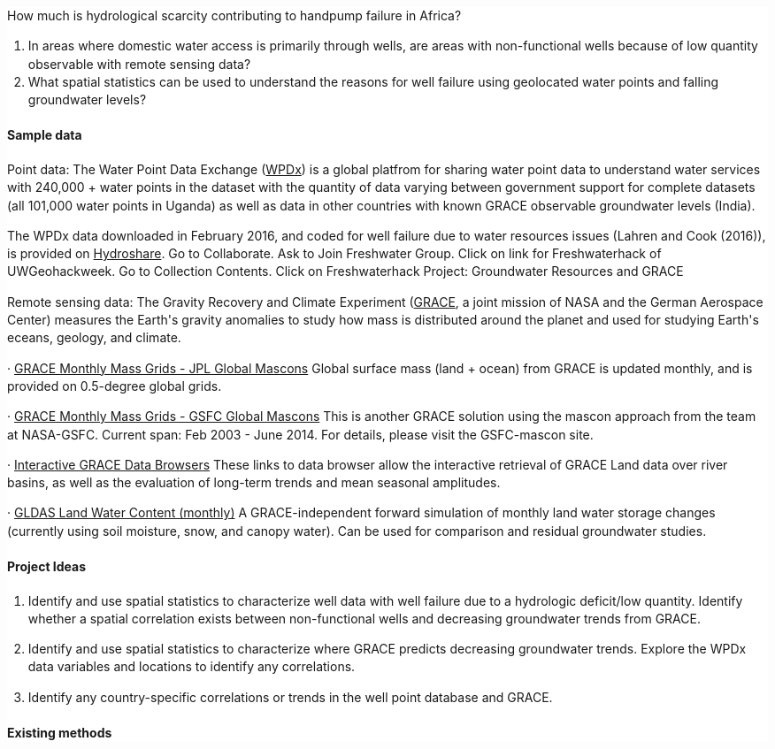 How much is hydrological scarcity contributing to handpump failure in Africa?

1. In areas where domestic water access is primarily through wells, are areas with non-functional wells because of low quantity observable with remote sensing data?  
2. What spatial statistics can be used to understand the reasons for well failure using geolocated water points and  falling groundwater levels? 

#### Sample data
Point data: The Water Point Data Exchange ([WPDx](https://www.waterpointdata.org/)) is a global platfrom for sharing water point data to understand water services with 240,000 + water points in the dataset with the quantity of data varying between government support for complete datasets (all 101,000 water points in Uganda) as well as data in other countries with known GRACE observable groundwater levels (India).  

The WPDx data downloaded in February 2016, and coded for well failure due to water resources issues (Lahren and Cook (2016)), is provided on [Hydroshare](www.hydroshare.org). Go to Collaborate. Ask to Join Freshwater Group. Click on link for Freshwaterhack of UWGeohackweek.  Go to Collection Contents. Click on Freshwaterhack Project: Groundwater Resources and GRACE

Remote sensing data: The Gravity Recovery and Climate Experiment ([GRACE](http://www.csr.utexas.edu/grace/), a joint mission of NASA and the German Aerospace Center) measures the Earth's gravity anomalies to study how mass is distributed around the planet and used for studying Earth's eceans, geology, and climate. 

·        [GRACE Monthly Mass Grids - JPL Global Mascons](http://grace.jpl.nasa.gov/data/get-data/jpl_global_mascons)
Global surface mass (land + ocean) from GRACE is updated monthly, and is provided on 0.5-degree global grids.

·        [GRACE Monthly Mass Grids - GSFC Global Mascons](http://ssed.gsfc.nasa.gov/grace/products.html)
This is another GRACE solution using the mascon approach from the team at NASA-GSFC. Current span: Feb 2003 - June 2014. For details, please visit the GSFC-mascon site.

·        [Interactive GRACE Data Browsers](http://grace.jpl.nasa.gov/data/get-data/interactive-browsers)
These links to data browser allow the interactive retrieval of GRACE Land data over river basins, as well as the evaluation of long-term trends and mean seasonal amplitudes.

·        [GLDAS Land Water Content (monthly)](http://grace.jpl.nasa.gov/data/get-data/land-water-content)
A GRACE-independent forward simulation of monthly land water storage changes (currently using soil moisture, snow, and canopy water). Can be used for comparison and residual groundwater studies.

#### Project Ideas 

1. Identify and use spatial statistics to characterize well data with well failure due to a hydrologic deficit/low quantity. Identify whether a spatial correlation exists between non-functional wells and decreasing groundwater trends from GRACE. 

2. Identify and use spatial statistics to characterize where GRACE predicts decreasing groundwater trends. Explore the WPDx data variables and locations to identify any correlations. 

3. Identify any country-specific correlations or trends in the well point database and GRACE. 

#### Existing methods
